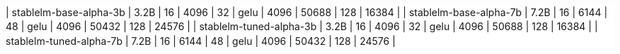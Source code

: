 | stablelm-base-alpha-3b       | 3.2B       |         16 |      4096 |        32 | gelu      |    4096 |     50688 |      128 |   16384 |
| stablelm-base-alpha-7b       | 7.2B       |         16 |      6144 |        48 | gelu      |    4096 |     50432 |      128 |   24576 |
| stablelm-tuned-alpha-3b      | 3.2B       |         16 |      4096 |        32 | gelu      |    4096 |     50688 |      128 |   16384 |
| stablelm-tuned-alpha-7b      | 7.2B       |         16 |      6144 |        48 | gelu      |    4096 |     50432 |      128 |   24576 |